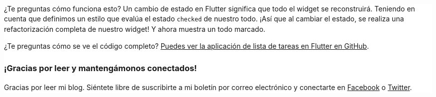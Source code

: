 ¿Te preguntas cómo funciona esto?
Un cambio de estado en Flutter significa que todo el widget se reconstruirá. Teniendo en cuenta que definimos un estilo que evalúa el estado `checked` de nuestro todo.
¡Así que al cambiar el estado, se realiza una refactorización completa de nuestro widget!
Y ahora muestra un todo marcado.

¿Te preguntas cómo se ve el código completo?
[Puedes ver la aplicación de lista de tareas en Flutter en GitHub](https://github.com/rebelchris/flutter/tree/todolist).

### ¡Gracias por leer y mantengámonos conectados!

Gracias por leer mi blog. Siéntete libre de suscribirte a mi boletín por correo electrónico y conectarte en [Facebook](https://www.facebook.com/DailyDevTipsBlog) o [Twitter](https://twitter.com/DailyDevTips1).
